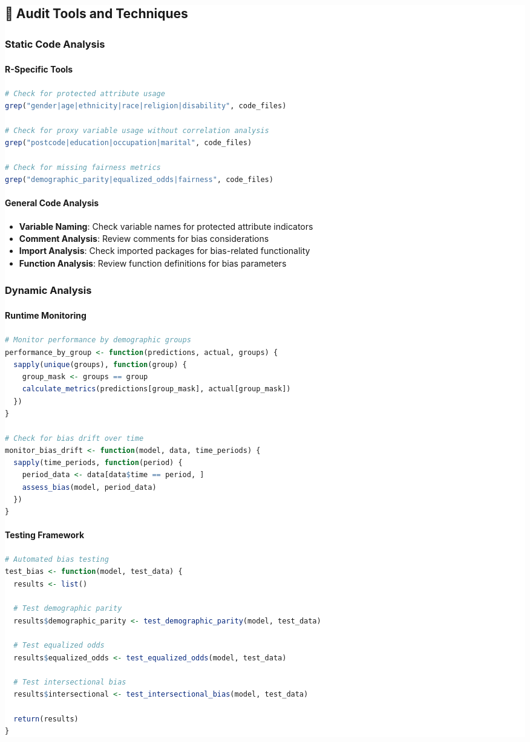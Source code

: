 ## 🔧 Audit Tools and Techniques

### Static Code Analysis

#### R-Specific Tools
```r
# Check for protected attribute usage
grep("gender|age|ethnicity|race|religion|disability", code_files)

# Check for proxy variable usage without correlation analysis
grep("postcode|education|occupation|marital", code_files)

# Check for missing fairness metrics
grep("demographic_parity|equalized_odds|fairness", code_files)
```

#### General Code Analysis
- **Variable Naming**: Check variable names for protected attribute indicators
- **Comment Analysis**: Review comments for bias considerations
- **Import Analysis**: Check imported packages for bias-related functionality
- **Function Analysis**: Review function definitions for bias parameters

### Dynamic Analysis

#### Runtime Monitoring
```r
# Monitor performance by demographic groups
performance_by_group <- function(predictions, actual, groups) {
  sapply(unique(groups), function(group) {
    group_mask <- groups == group
    calculate_metrics(predictions[group_mask], actual[group_mask])
  })
}

# Check for bias drift over time
monitor_bias_drift <- function(model, data, time_periods) {
  sapply(time_periods, function(period) {
    period_data <- data[data$time == period, ]
    assess_bias(model, period_data)
  })
}
```

#### Testing Framework
```r
# Automated bias testing
test_bias <- function(model, test_data) {
  results <- list()
  
  # Test demographic parity
  results$demographic_parity <- test_demographic_parity(model, test_data)
  
  # Test equalized odds
  results$equalized_odds <- test_equalized_odds(model, test_data)
  
  # Test intersectional bias
  results$intersectional <- test_intersectional_bias(model, test_data)
  
  return(results)
}
```
